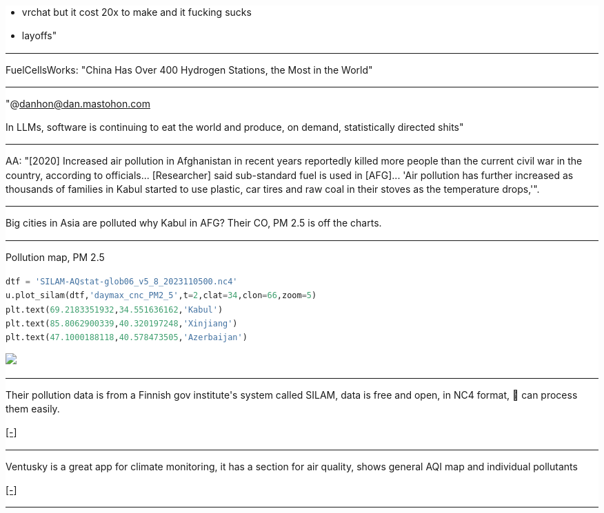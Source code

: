 - vrchat but it cost 20x to make and it fucking sucks

- layoffs"

---

FuelCellsWorks: "China Has Over 400 Hydrogen Stations, the Most in the World"

---

"@danhon@dan.mastohon.com

In LLMs, software is continuing to eat the world and produce, on
demand, statistically directed shits"

---

AA: "[2020] Increased air pollution in Afghanistan in recent years
reportedly killed more people than the current civil war in the
country, according to officials... [Researcher] said sub-standard fuel
is used in [AFG]... 'Air pollution has further increased as thousands
of families in Kabul started to use plastic, car tires and raw coal in
their stoves as the temperature drops,'".

---

Big cities in Asia are polluted why Kabul in AFG? Their CO, PM 2.5 is
off the charts.

---

Pollution map, PM 2.5

```python
dtf = 'SILAM-AQstat-glob06_v5_8_2023110500.nc4'
u.plot_silam(dtf,'daymax_cnc_PM2_5',t=2,clat=34,clon=66,zoom=5)
plt.text(69.2183351932,34.551636162,'Kabul')
plt.text(85.8062900339,40.320197248,'Xinjiang')
plt.text(47.1000188118,40.578473505,'Azerbaijan')
```

<img width='340' src='https://cdn.fosstodon.org/media_attachments/files/111/368/621/502/005/741/original/a50785169a8b2b62.jpg'/> 

---

Their pollution data is from a Finnish gov institute's system called
SILAM, data is free and open, in NC4 format, 🐍 can process them
easily.

[[-]](https://silam.fmi.fi/thredds/catalog/dailysilam_glob06_v5_8/files/catalog.html)

---

Ventusky is a great app for climate monitoring, it has a section for air quality,
shows general AQI map and individual pollutants

[[-]](https://www.ventusky.com)

---
